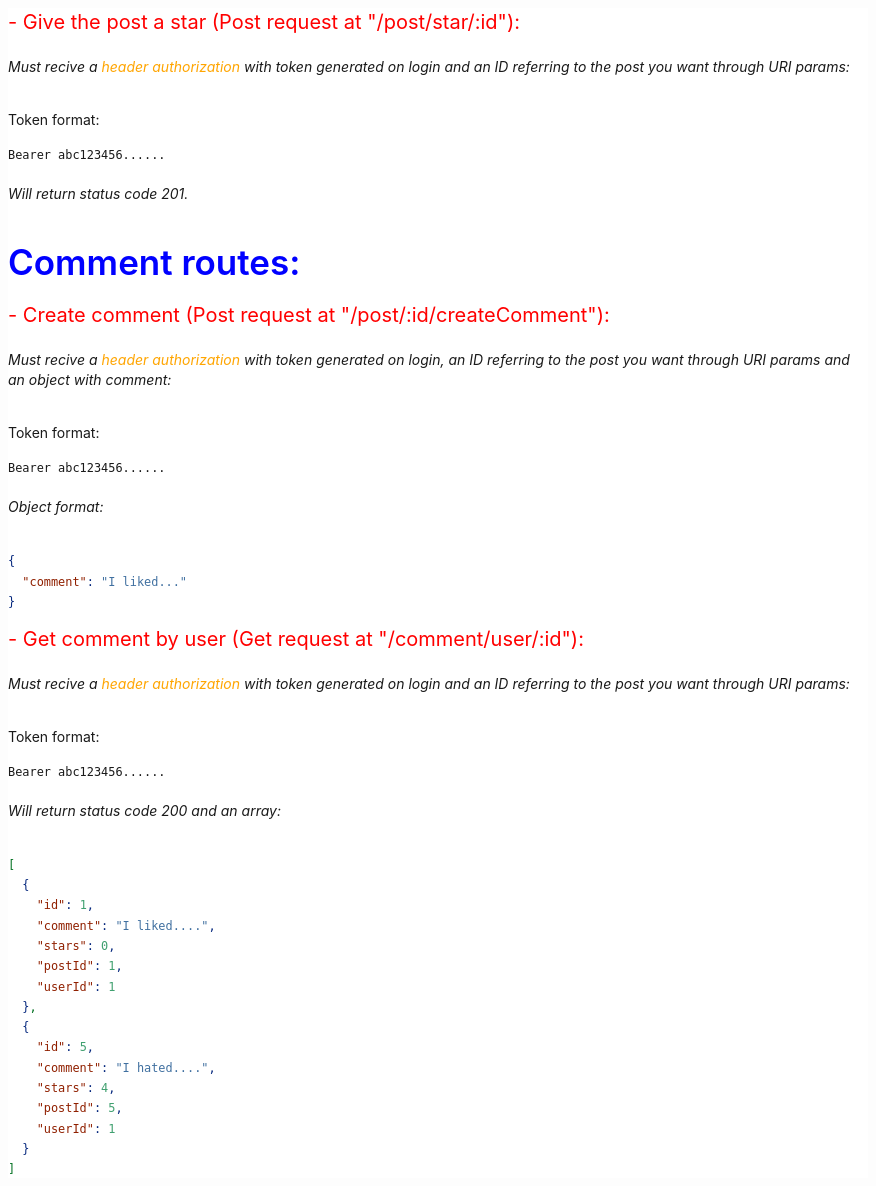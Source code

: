 <Span style="color: red; font-size:20px;">- Give the post a star (Post request at "/post/star/:id"):</Span>
###### Must recive a <Span style="color:orange;">header authorization</Span> with token generated on login and an ID referring to the post you want through URI params:
Token format:
````
Bearer abc123456......
````

###### Will return status code 201.


<Span style="color: blue; font-size:35px; font-weight:600">Comment routes:</Span>

<Span style="color: red; font-size:20px;">- Create comment (Post request at "/post/:id/createComment"):</Span>
###### Must recive a <Span style="color:orange;">header authorization</Span> with token generated on login, an ID referring to the post you want through URI params and an object with comment:
Token format:
````
Bearer abc123456......
````

###### Object format:
````JSON
{
  "comment": "I liked..."
}
````

<Span style="color: red; font-size:20px;">- Get comment by user (Get request at "/comment/user/:id"):</Span>
###### Must recive a <Span style="color:orange;">header authorization</Span> with token generated on login and an ID referring to the post you want through URI params:
Token format:
````
Bearer abc123456......
````

###### Will return status code 200 and an array:
````JSON
[
  {
    "id": 1,
    "comment": "I liked....",
    "stars": 0,
    "postId": 1,
    "userId": 1
  },
  {
    "id": 5,
    "comment": "I hated....",
    "stars": 4,
    "postId": 5,
    "userId": 1
  }
]
````
